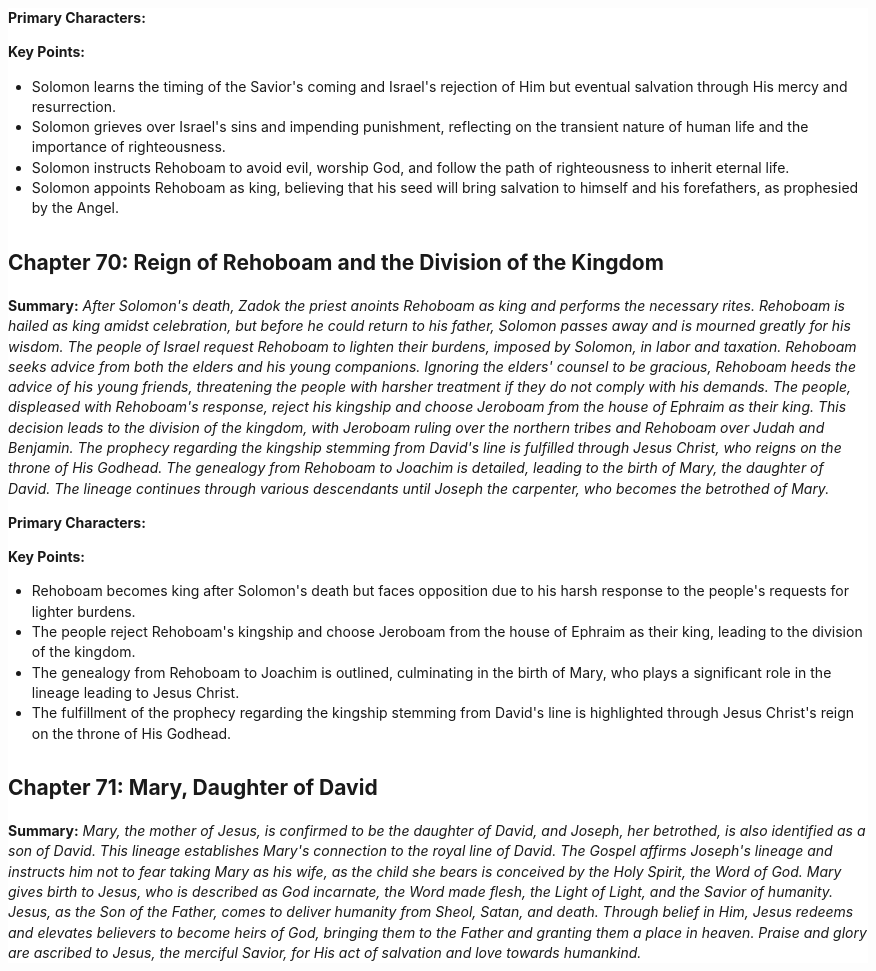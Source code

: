 **Primary Characters:** 

**Key Points:**
- Solomon learns the timing of the Savior's coming and Israel's rejection of Him but eventual salvation through His mercy and resurrection.
- Solomon grieves over Israel's sins and impending punishment, reflecting on the transient nature of human life and the importance of righteousness.
- Solomon instructs Rehoboam to avoid evil, worship God, and follow the path of righteousness to inherit eternal life.
- Solomon appoints Rehoboam as king, believing that his seed will bring salvation to himself and his forefathers, as prophesied by the Angel.



## Chapter 70: Reign of Rehoboam and the Division of the Kingdom ##

**Summary:**
*After Solomon's death, Zadok the priest anoints Rehoboam as king and performs the necessary rites. Rehoboam is hailed as king amidst celebration, but before he could return to his father, Solomon passes away and is mourned greatly for his wisdom. The people of Israel request Rehoboam to lighten their burdens, imposed by Solomon, in labor and taxation. Rehoboam seeks advice from both the elders and his young companions. Ignoring the elders' counsel to be gracious, Rehoboam heeds the advice of his young friends, threatening the people with harsher treatment if they do not comply with his demands. The people, displeased with Rehoboam's response, reject his kingship and choose Jeroboam from the house of Ephraim as their king. This decision leads to the division of the kingdom, with Jeroboam ruling over the northern tribes and Rehoboam over Judah and Benjamin. The prophecy regarding the kingship stemming from David's line is fulfilled through Jesus Christ, who reigns on the throne of His Godhead. The genealogy from Rehoboam to Joachim is detailed, leading to the birth of Mary, the daughter of David. The lineage continues through various descendants until Joseph the carpenter, who becomes the betrothed of Mary.*

**Primary Characters:** 

**Key Points:**
- Rehoboam becomes king after Solomon's death but faces opposition due to his harsh response to the people's requests for lighter burdens.
- The people reject Rehoboam's kingship and choose Jeroboam from the house of Ephraim as their king, leading to the division of the kingdom.
- The genealogy from Rehoboam to Joachim is outlined, culminating in the birth of Mary, who plays a significant role in the lineage leading to Jesus Christ.
- The fulfillment of the prophecy regarding the kingship stemming from David's line is highlighted through Jesus Christ's reign on the throne of His Godhead.



## Chapter 71: Mary, Daughter of David ##

**Summary:**
*Mary, the mother of Jesus, is confirmed to be the daughter of David, and Joseph, her betrothed, is also identified as a son of David. This lineage establishes Mary's connection to the royal line of David. The Gospel affirms Joseph's lineage and instructs him not to fear taking Mary as his wife, as the child she bears is conceived by the Holy Spirit, the Word of God. Mary gives birth to Jesus, who is described as God incarnate, the Word made flesh, the Light of Light, and the Savior of humanity. Jesus, as the Son of the Father, comes to deliver humanity from Sheol, Satan, and death. Through belief in Him, Jesus redeems and elevates believers to become heirs of God, bringing them to the Father and granting them a place in heaven. Praise and glory are ascribed to Jesus, the merciful Savior, for His act of salvation and love towards humankind.*

